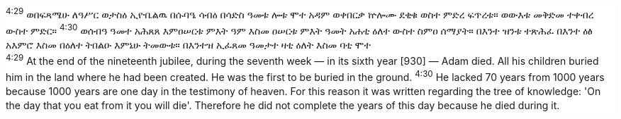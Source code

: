 
<tr><td style="vertical-align:top;">
<div class="ethiopic"><span lang="am">
<sup>4:29</sup>&nbsp;ወበፍጻሜሁ ለዓሥር ወታስዕ ኢዮቤልዉ በሱባዔ ሳብዕ በሳድስ ዓመቱ ሎቱ ሞተ አዳም ወቀበርቃ ኵሎሙ ደቂቁ ወስተ ምድረ ፍጥረቱ። ወውእቱ መቅድመ ተቀብረ ውስተ ምድር። <sup>4:30</sup>&nbsp;ወሰብዓ ዓመተ አሕጸጸ እምዐሠርቱ ምእት ዓም እስመ ዐሠርቱ ምእት ዓመት አሐቲ ዕለተ ውስተ ስምዐ ሰማያት። በእንተ ዝንቱ ተጽሕፈ በእንተ ዕፅ አእምሮ እስመ በዕለተ ትበልዑ እምኔሁ ትመውቱ። በእንተዝ ኢፈጸመ ዓመታተ ዛቲ ዕለት እስመ ባቲ ሞተ 
</span></div></td>
 
<td style="vertical-align:top;">
<div class="english">
<sup>4:29</sup>&nbsp;At the end of the nineteenth jubilee, during the seventh week — in its sixth year [930] — Adam died. All his children buried him in the land where he had been created. He was the first to be buried in the ground. <sup>4:30</sup>&nbsp;He lacked 70 years from 1000 years because 1000 years are one day in the testimony of heaven. For this reason it was written regarding the tree of knowledge: 'On the day that you eat from it you will die'. Therefore he did not complete the years of this day because he died during it.
</div></td></tr>


<tr><td style="vertical-align:top;">
<div class="ethiopic"><span lang="am">
